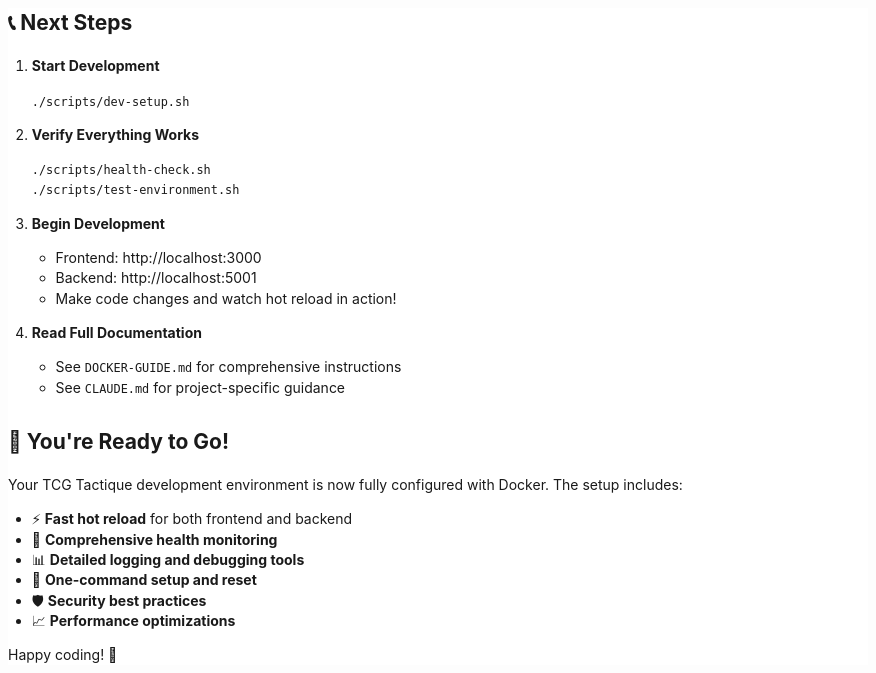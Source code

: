 ## 📞 Next Steps

1. **Start Development**
   ```bash
   ./scripts/dev-setup.sh
   ```

2. **Verify Everything Works**
   ```bash
   ./scripts/health-check.sh
   ./scripts/test-environment.sh
   ```

3. **Begin Development**
   - Frontend: http://localhost:3000
   - Backend: http://localhost:5001
   - Make code changes and watch hot reload in action!

4. **Read Full Documentation**
   - See `DOCKER-GUIDE.md` for comprehensive instructions
   - See `CLAUDE.md` for project-specific guidance

## 🎊 You're Ready to Go!

Your TCG Tactique development environment is now fully configured with Docker. The setup includes:

- ⚡ **Fast hot reload** for both frontend and backend
- 🏥 **Comprehensive health monitoring**
- 📊 **Detailed logging and debugging tools**
- 🔄 **One-command setup and reset**
- 🛡️ **Security best practices**
- 📈 **Performance optimizations**

Happy coding! 🚀